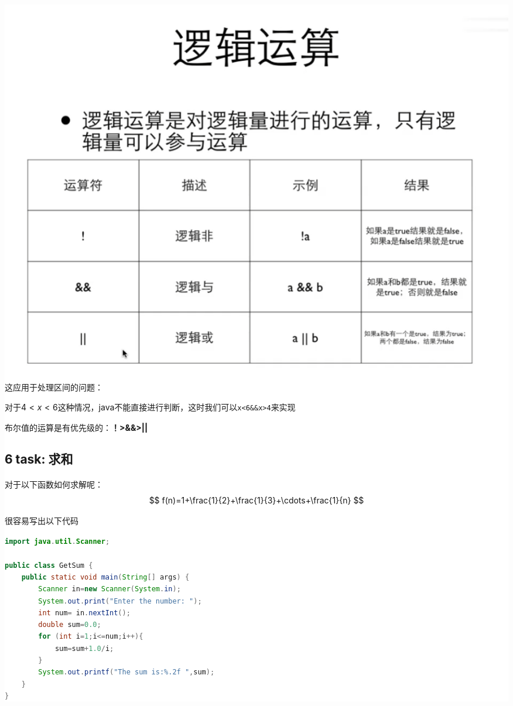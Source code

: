 ![image-20250321154351494](https://raw.githubusercontent.com/JuneDrinleng/JuneDrinleng.github.io/main/img/2025-03-19-java_notes_5/image-20250321154351494.png)

这应用于处理区间的问题：

对于$4<x<6$这种情况，java不能直接进行判断，这时我们可以`x<6&&x>4`来实现

布尔值的运算是有优先级的：**！>&&>||**

## 6 task: 求和

对于以下函数如何求解呢：
$$
f(n)=1+\frac{1}{2}+\frac{1}{3}+\cdots+\frac{1}{n}
$$


很容易写出以下代码
~~~Java
import java.util.Scanner;

public class GetSum {
    public static void main(String[] args) {
        Scanner in=new Scanner(System.in);
        System.out.print("Enter the number: ");
        int num= in.nextInt();
        double sum=0.0;
        for (int i=1;i<=num;i++){
            sum=sum+1.0/i;
        }
        System.out.printf("The sum is:%.2f ",sum);
    }
}

~~~
